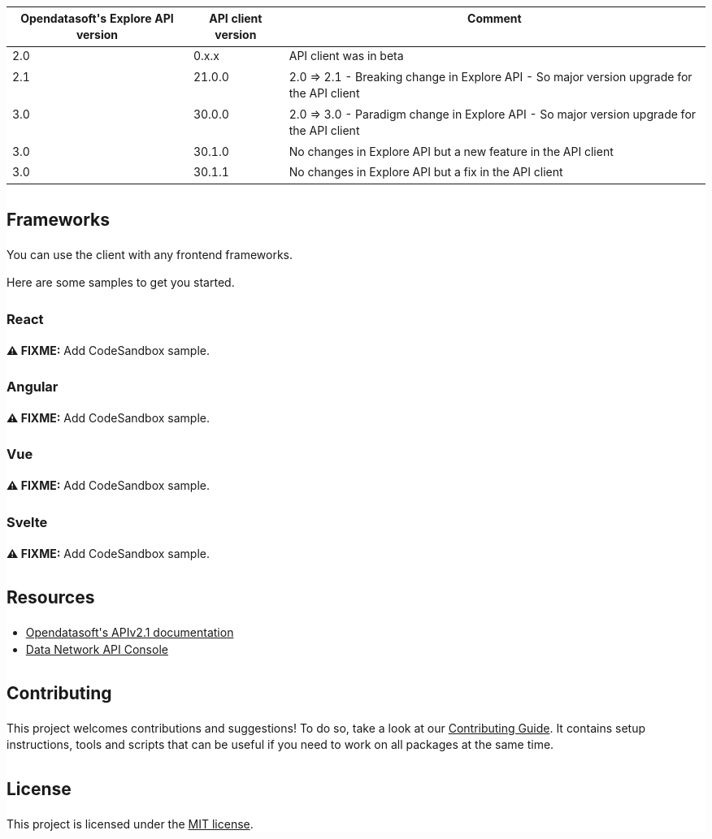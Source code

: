 | Opendatasoft's Explore API version | API client version  | Comment |
|---|----|----|
| 2.0  | 0.x.x   | API client was in beta                                                                   |
| 2.1  | 21.0.0  | 2.0 ⇒ 2.1 - Breaking change in Explore API - So major version upgrade for the API client |
| 3.0  | 30.0.0  | 2.0 ⇒ 3.0 - Paradigm change in Explore API - So major version upgrade for the API client |
| 3.0  | 30.1.0  | No changes in Explore API but a new feature in the API client                            |
| 3.0  | 30.1.1  | No changes in Explore API but a fix in the API client                                    |

## Frameworks

You can use the client with any frontend frameworks.

Here are some samples to get you started.

### React

**⚠️ FIXME:** Add CodeSandbox sample.

### Angular

**⚠️ FIXME:** Add CodeSandbox sample.

### Vue

**⚠️ FIXME:** Add CodeSandbox sample.

### Svelte

**⚠️ FIXME:** Add CodeSandbox sample.

## Resources


-   [Opendatasoft's APIv2.1 documentation](https://help.opendatasoft.com/apis/ods-explore-v2/explore_v2.1.html)
-   [Data Network API Console](https://data.opendatasoft.com/api/explore/v2.1/console)

## Contributing

This project welcomes contributions and suggestions! To do so, take a look at our [Contributing Guide](CONTRIBUTING.md). It contains setup instructions, tools and scripts that can be useful if you need to work on all packages at the same time.

## License

This project is licensed under the [MIT license](../../LICENSE).
